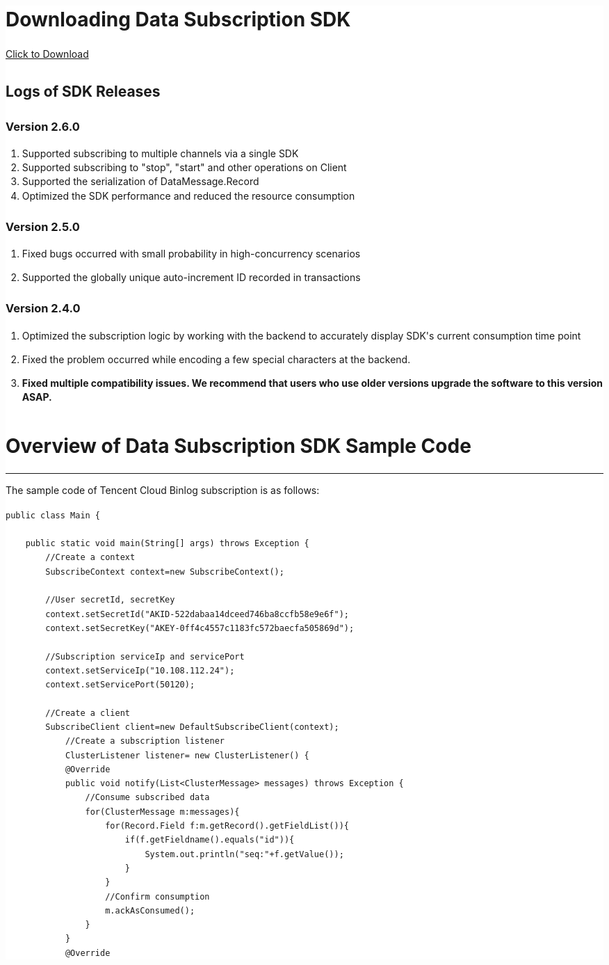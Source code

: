 # Downloading Data Subscription SDK
[Click to Download][1]

## Logs of SDK Releases
### Version 2.6.0
1. Supported subscribing to multiple channels via a single SDK
2. Supported subscribing to "stop", "start" and other operations on Client
3. Supported the serialization of DataMessage.Record
4. Optimized the SDK performance and reduced the resource consumption

### Version 2.5.0
1. Fixed bugs occurred with small probability in high-concurrency scenarios

2. Supported the globally unique auto-increment ID recorded in transactions

### Version 2.4.0
1. Optimized the subscription logic by working with the backend to accurately display SDK's current consumption time point

2. Fixed the problem occurred while encoding a few special characters at the backend.

3. **Fixed multiple compatibility issues. We recommend that users who use older versions upgrade the software to this version ASAP.**

# Overview of Data Subscription SDK Sample Code
---
The sample code of Tencent Cloud Binlog subscription is as follows:
```
public class Main {
	
	public static void main(String[] args) throws Exception {
		//Create a context
		SubscribeContext context=new SubscribeContext();
		
		//User secretId, secretKey
		context.setSecretId("AKID-522dabaa14dceed746ba8ccfb58e9e6f");
		context.setSecretKey("AKEY-0ff4c4557c1183fc572baecfa505869d");

		//Subscription serviceIp and servicePort
		context.setServiceIp("10.108.112.24");
		context.setServicePort(50120);
			
		//Create a client
		SubscribeClient client=new DefaultSubscribeClient(context);
			//Create a subscription listener
			ClusterListener listener= new ClusterListener() {
			@Override
			public void notify(List<ClusterMessage> messages) throws Exception {
				//Consume subscribed data
				for(ClusterMessage m:messages){
					for(Record.Field f:m.getRecord().getFieldList()){
						if(f.getFieldname().equals("id")){
							System.out.println("seq:"+f.getValue());
						}
					}
					//Confirm consumption
					m.ackAsConsumed();   
				}  
			}
			@Override
```

[1]:	//mc.qcloudimg.com/static/archive/2a5032c6100b9cb3316f978bb32519e5/binlogsdk-2.6.0-release.jar.zip